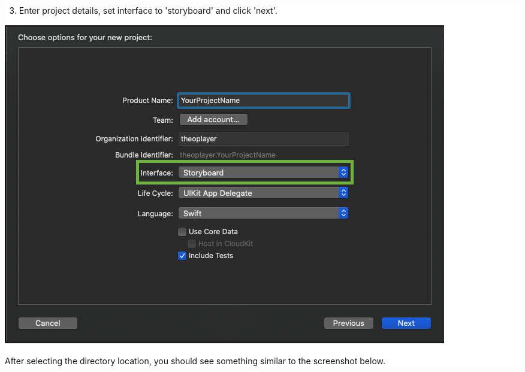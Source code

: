
3.  Enter project details, set interface to 'storyboard' and click 'next'.

![](../../../../../theoplayer/assets/img/getting-started-with-ios-sdk-02.png)

After selecting the directory location, you should see something similar to the screenshot below.
